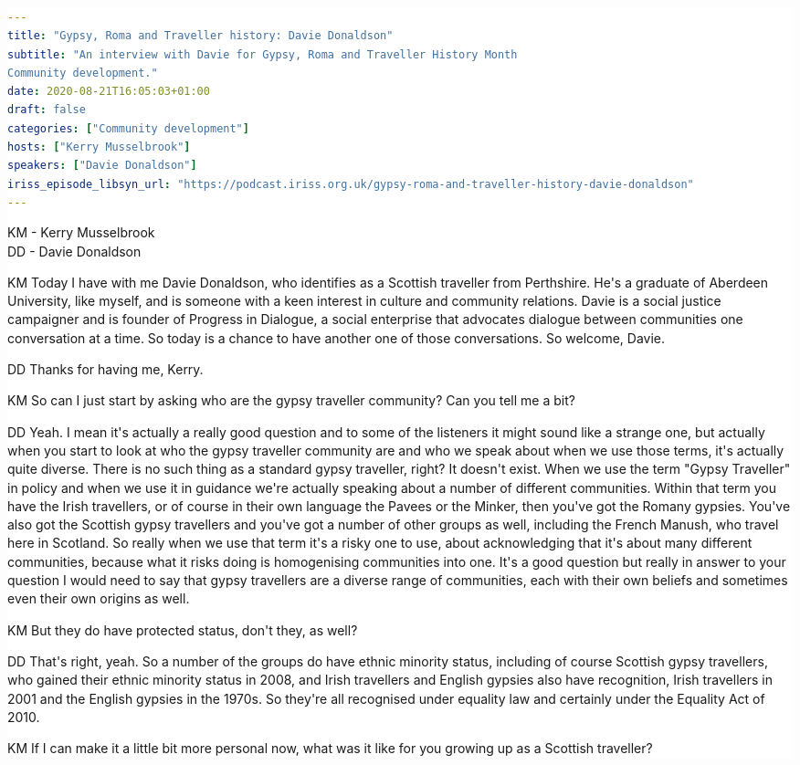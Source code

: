 ```yaml
---
title: "Gypsy, Roma and Traveller history: Davie Donaldson"
subtitle: "An interview with Davie for Gypsy, Roma and Traveller History Month
Community development."
date: 2020-08-21T16:05:03+01:00
draft: false
categories: ["Community development"]
hosts: ["Kerry Musselbrook"]
speakers: ["Davie Donaldson"]
iriss_episode_libsyn_url: "https://podcast.iriss.org.uk/gypsy-roma-and-traveller-history-davie-donaldson"
---
```

KM - Kerry Musselbrook  
DD - Davie Donaldson

KM Today I have with me Davie Donaldson, who identifies as a Scottish traveller from Perthshire. He's a graduate of Aberdeen University, like myself, and is someone with a keen interest in culture and community relations. Davie is a social justice campaigner and is founder of Progress in Dialogue, a social enterprise that advocates dialogue between communities one conversation at a time. So today is a chance to have another one of those conversations. So welcome, Davie.

DD Thanks for having me, Kerry.

KM So can I just start by asking who are the gypsy traveller community? Can you tell me a bit?

DD Yeah. I mean it's actually a really good question and to some of the listeners it might sound like a strange one, but actually when you start to look at who the gypsy traveller community are and who we speak about when we use those terms, it's actually quite diverse. There is no such thing as a standard gypsy traveller, right? It doesn't exist. When we use the term "Gypsy Traveller" in policy and when we use it in guidance we're actually speaking about a number of different communities. Within that term you have the Irish travellers, or of course in their own language the Pavees or the Minker, then you've got the Romany gypsies. You've also got the Scottish gypsy travellers and you've got a number of other groups as well, including the French Manush, who travel here in Scotland. So really when we use that term it's a risky one to use, about acknowledging that it's about many different communities, because what it risks doing is homogenising communities into one. It's a good question but really in answer to your question I would need to say that gypsy travellers are a diverse range of communities, each with their own beliefs and sometimes even their own origins as well.

KM But they do have protected status, don't they, as well?

DD That's right, yeah. So a number of the groups do have ethnic minority status, including of course Scottish gypsy travellers, who gained their ethnic minority status in 2008, and Irish travellers and English gypsies also have recognition, Irish travellers in 2001 and the English gypsies in the 1970s. So they're all recognised under equality law and certainly under the Equality Act of 2010.

KM If I can make it a little bit more personal now, what was it like for you growing up as a Scottish traveller?
